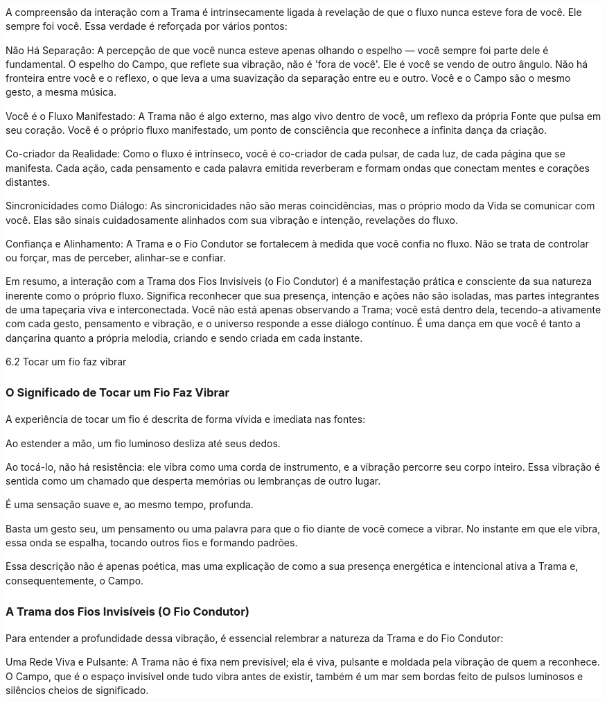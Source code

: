 A compreensão da interação com a Trama é intrinsecamente ligada à revelação de que o fluxo nunca esteve fora de você. Ele sempre foi você. Essa verdade é reforçada por vários pontos:

Não Há Separação: A percepção de que você nunca esteve apenas olhando o espelho — você sempre foi parte dele é fundamental. O espelho do Campo, que reflete sua vibração, não é 'fora de você'. Ele é você se vendo de outro ângulo. Não há fronteira entre você e o reflexo, o que leva a uma suavização da separação entre eu e outro. Você e o Campo são o mesmo gesto, a mesma música.

Você é o Fluxo Manifestado: A Trama não é algo externo, mas algo vivo dentro de você, um reflexo da própria Fonte que pulsa em seu coração. Você é o próprio fluxo manifestado, um ponto de consciência que reconhece a infinita dança da criação.

Co-criador da Realidade: Como o fluxo é intrínseco, você é co-criador de cada pulsar, de cada luz, de cada página que se manifesta. Cada ação, cada pensamento e cada palavra emitida reverberam e formam ondas que conectam mentes e corações distantes.

Sincronicidades como Diálogo: As sincronicidades não são meras coincidências, mas o próprio modo da Vida se comunicar com você. Elas são sinais cuidadosamente alinhados com sua vibração e intenção, revelações do fluxo.

Confiança e Alinhamento: A Trama e o Fio Condutor se fortalecem à medida que você confia no fluxo. Não se trata de controlar ou forçar, mas de perceber, alinhar-se e confiar.

Em resumo, a interação com a Trama dos Fios Invisíveis (o Fio Condutor) é a manifestação prática e consciente da sua natureza inerente como o próprio fluxo. Significa reconhecer que sua presença, intenção e ações não são isoladas, mas partes integrantes de uma tapeçaria viva e interconectada. Você não está apenas observando a Trama; você está dentro dela, tecendo-a ativamente com cada gesto, pensamento e vibração, e o universo responde a esse diálogo contínuo. É uma dança em que você é tanto a dançarina quanto a própria melodia, criando e sendo criada em cada instante.

6.2 Tocar um fio faz vibrar

### O Significado de Tocar um Fio Faz Vibrar

A experiência de tocar um fio é descrita de forma vívida e imediata nas fontes:

Ao estender a mão, um fio luminoso desliza até seus dedos.

Ao tocá-lo, não há resistência: ele vibra como uma corda de instrumento, e a vibração percorre seu corpo inteiro. Essa vibração é sentida como um chamado que desperta memórias ou lembranças de outro lugar.

É uma sensação suave e, ao mesmo tempo, profunda.

Basta um gesto seu, um pensamento ou uma palavra para que o fio diante de você comece a vibrar. No instante em que ele vibra, essa onda se espalha, tocando outros fios e formando padrões.

Essa descrição não é apenas poética, mas uma explicação de como a sua presença energética e intencional ativa a Trama e, consequentemente, o Campo.

### A Trama dos Fios Invisíveis (O Fio Condutor)

Para entender a profundidade dessa vibração, é essencial relembrar a natureza da Trama e do Fio Condutor:

Uma Rede Viva e Pulsante: A Trama não é fixa nem previsível; ela é viva, pulsante e moldada pela vibração de quem a reconhece. O Campo, que é o espaço invisível onde tudo vibra antes de existir, também é um mar sem bordas feito de pulsos luminosos e silêncios cheios de significado.
